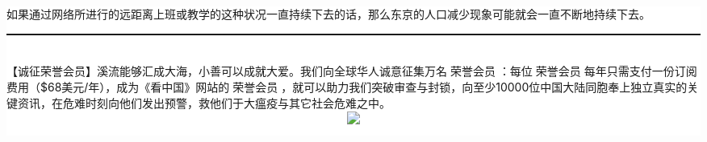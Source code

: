  <p>
  如果通过网络所进行的远距离上班或教学的这种状况一直持续下去的话，那么东京的人口减少现象可能就会一直不断地持续下去。
 </p>
 <center>
  <div style="max-width: 632px;height:180px; display: none; text-align: center; margin: 0 auto; overflow: hidden;overflow-x: hidden;">
   <div id="taboola-midarticle-thumbnails" style="max-width: 632px;height:180px;overflow: hidden;overflow-x: hidden;">
   </div>
  </div>
  <div>
   <center>
    <div id="div-gpt-ad-1589559869784-0">
    </div>
   </center>
  </div>
 </center>
 <p style="margin-bottom:12px;">
  <hr style="border-top: 1px dashed  ;" width="100%"/>
  <br/>
  【诚征荣誉会员】溪流能够汇成大海，小善可以成就大爱。我们向全球华人诚意征集万名
  <span href="/kzgd/subscribe.html" target="_blank">
   荣誉会员
  </span>
  ：每位
  <span href="/kzgd/subscribe.html" target="_blank">
   荣誉会员
  </span>
  每年只需支付一份订阅费用（$68美元/年），成为《看中国》网站的
  <span href="/kzgd/subscribe.html" target="_blank">
   荣誉会员
  </span>
  ，就可以助力我们突破审查与封锁，向至少10000位中国大陆同胞奉上独立真实的关键资讯，在危难时刻向他们发出预警，救他们于大瘟疫与其它社会危难之中。
  <center>
   <span href="https://account.secretchina.com/planshopcart.php?pid=2020plana&amp;carf=add&amp;code=b5">
    <img src="/kzgd/ad/join_membership_728x90.jpg" width="100%"/>
   </span>
  </center>
  <center>
   <div style="max-width: 632px;height:180px; display: none; text-align: center; margin: 0 auto; overflow: hidden;overflow-x: hidden;">
    <div id="taboola-midarticle-thumbnails" style="max-width: 632px;height:180px;overflow: hidden;overflow-x: hidden;">
    </div>
   </div>
   <div>
    <center>
     <div id="div-gpt-ad-1589559869784-0">
     </div>
    </center>
   </div>
  </center>
  <center>
   <div>
    <div id="txt-mid2-t22-2017" style="display: block;margin-top:8px;max-height: 351px;  overflow: hidden;">
     <div id="SC-21xx">
     </div>
     <ins class="adsbygoogle" data-ad-client="ca-pub-1276641434651360" data-ad-format="auto" data-ad-slot="4301710469" data-full-width-responsive="true" style="display:block">
     </ins>
    </div>